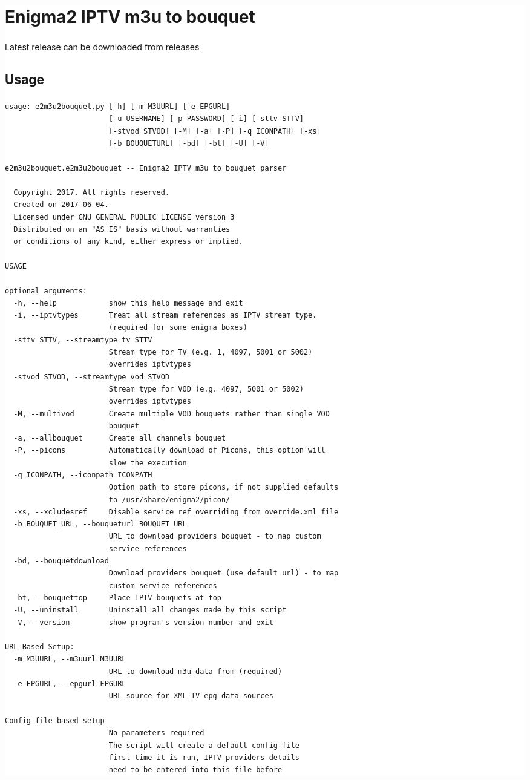 # Enigma2 IPTV m3u to bouquet

Latest release can be downloaded from [releases](https://github.com/su1s/e2m3u2bouquet/releases/latest)

## Usage
```
usage: e2m3u2bouquet.py [-h] [-m M3UURL] [-e EPGURL]
                        [-u USERNAME] [-p PASSWORD] [-i] [-sttv STTV]
                        [-stvod STVOD] [-M] [-a] [-P] [-q ICONPATH] [-xs]
                        [-b BOUQUETURL] [-bd] [-bt] [-U] [-V]

e2m3u2bouquet.e2m3u2bouquet -- Enigma2 IPTV m3u to bouquet parser

  Copyright 2017. All rights reserved.
  Created on 2017-06-04.
  Licensed under GNU GENERAL PUBLIC LICENSE version 3
  Distributed on an "AS IS" basis without warranties
  or conditions of any kind, either express or implied.

USAGE

optional arguments:
  -h, --help            show this help message and exit
  -i, --iptvtypes       Treat all stream references as IPTV stream type.
                        (required for some enigma boxes)
  -sttv STTV, --streamtype_tv STTV
                        Stream type for TV (e.g. 1, 4097, 5001 or 5002)
                        overrides iptvtypes
  -stvod STVOD, --streamtype_vod STVOD
                        Stream type for VOD (e.g. 4097, 5001 or 5002)
						overrides iptvtypes
  -M, --multivod        Create multiple VOD bouquets rather than single VOD
                        bouquet
  -a, --allbouquet      Create all channels bouquet
  -P, --picons          Automatically download of Picons, this option will
                        slow the execution
  -q ICONPATH, --iconpath ICONPATH
                        Option path to store picons, if not supplied defaults
                        to /usr/share/enigma2/picon/
  -xs, --xcludesref     Disable service ref overriding from override.xml file
  -b BOUQUET_URL, --bouqueturl BOUQUET_URL
                        URL to download providers bouquet - to map custom
                        service references
  -bd, --bouquetdownload
                        Download providers bouquet (use default url) - to map
                        custom service references
  -bt, --bouquettop     Place IPTV bouquets at top
  -U, --uninstall       Uninstall all changes made by this script
  -V, --version         show program's version number and exit

URL Based Setup:
  -m M3UURL, --m3uurl M3UURL
                        URL to download m3u data from (required)
  -e EPGURL, --epgurl EPGURL
                        URL source for XML TV epg data sources

Config file based setup
                        No parameters required
                        The script will create a default config file
                        first time it is run, IPTV providers details
                        need to be entered into this file before
```